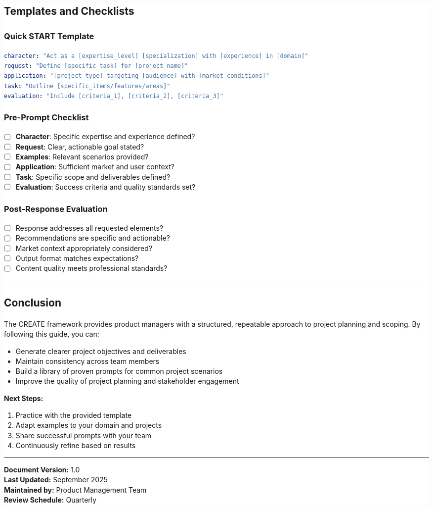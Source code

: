 
## Templates and Checklists

### Quick START Template
```yaml
character: "Act as a [expertise_level] [specialization] with [experience] in [domain]"
request: "Define [specific_task] for [project_name]"
application: "[project_type] targeting [audience] with [market_conditions]"
task: "Outline [specific_items/features/areas]"
evaluation: "Include [criteria_1], [criteria_2], [criteria_3]"
```

### Pre-Prompt Checklist
- [ ] **Character**: Specific expertise and experience defined?
- [ ] **Request**: Clear, actionable goal stated?
- [ ] **Examples**: Relevant scenarios provided?
- [ ] **Application**: Sufficient market and user context?
- [ ] **Task**: Specific scope and deliverables defined?
- [ ] **Evaluation**: Success criteria and quality standards set?

### Post-Response Evaluation
- [ ] Response addresses all requested elements?
- [ ] Recommendations are specific and actionable?
- [ ] Market context appropriately considered?
- [ ] Output format matches expectations?
- [ ] Content quality meets professional standards?

---

## Conclusion

The CREATE framework provides product managers with a structured, repeatable approach to project planning and scoping. By following this guide, you can:

- Generate clearer project objectives and deliverables
- Maintain consistency across team members
- Build a library of proven prompts for common project scenarios
- Improve the quality of project planning and stakeholder engagement

**Next Steps:**
1. Practice with the provided template
2. Adapt examples to your domain and projects
3. Share successful prompts with your team
4. Continuously refine based on results

---

**Document Version:** 1.0  
**Last Updated:** September 2025  
**Maintained by:** Product Management Team  
**Review Schedule:** Quarterly